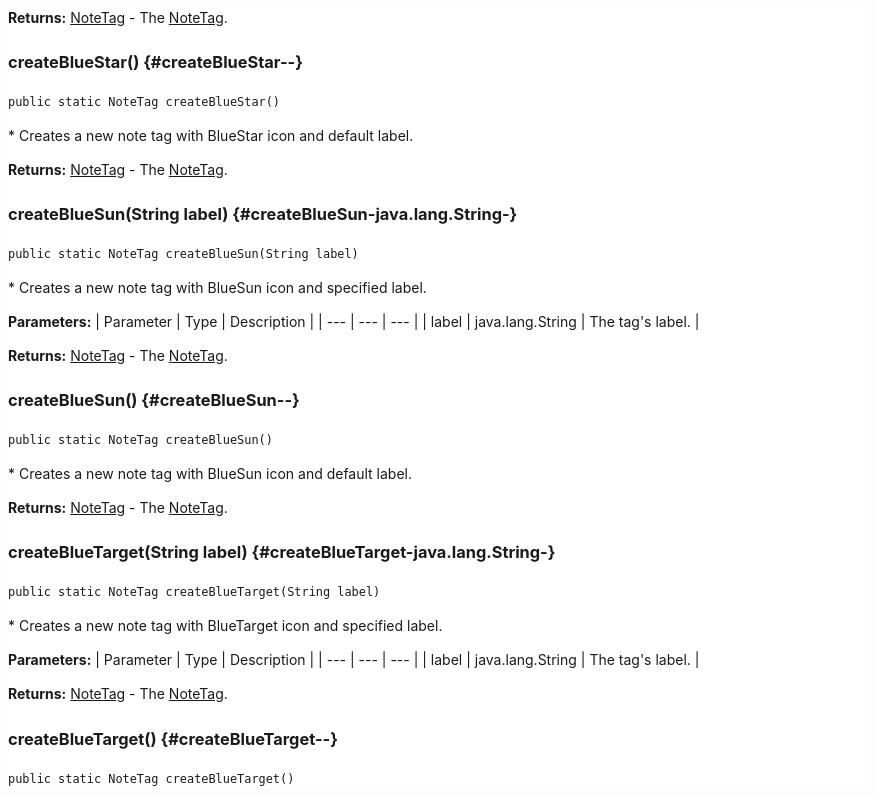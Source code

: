 **Returns:**
[NoteTag](../../com.aspose.note/notetag) - The [NoteTag](../../com.aspose.note/notetag).
### createBlueStar() {#createBlueStar--}
```
public static NoteTag createBlueStar()
```


\* Creates a new note tag with BlueStar icon and default label.

**Returns:**
[NoteTag](../../com.aspose.note/notetag) - The [NoteTag](../../com.aspose.note/notetag).
### createBlueSun(String label) {#createBlueSun-java.lang.String-}
```
public static NoteTag createBlueSun(String label)
```


\* Creates a new note tag with BlueSun icon and specified label.

**Parameters:**
| Parameter | Type | Description |
| --- | --- | --- |
| label | java.lang.String | The tag's label. |

**Returns:**
[NoteTag](../../com.aspose.note/notetag) - The [NoteTag](../../com.aspose.note/notetag).
### createBlueSun() {#createBlueSun--}
```
public static NoteTag createBlueSun()
```


\* Creates a new note tag with BlueSun icon and default label.

**Returns:**
[NoteTag](../../com.aspose.note/notetag) - The [NoteTag](../../com.aspose.note/notetag).
### createBlueTarget(String label) {#createBlueTarget-java.lang.String-}
```
public static NoteTag createBlueTarget(String label)
```


\* Creates a new note tag with BlueTarget icon and specified label.

**Parameters:**
| Parameter | Type | Description |
| --- | --- | --- |
| label | java.lang.String | The tag's label. |

**Returns:**
[NoteTag](../../com.aspose.note/notetag) - The [NoteTag](../../com.aspose.note/notetag).
### createBlueTarget() {#createBlueTarget--}
```
public static NoteTag createBlueTarget()
```
